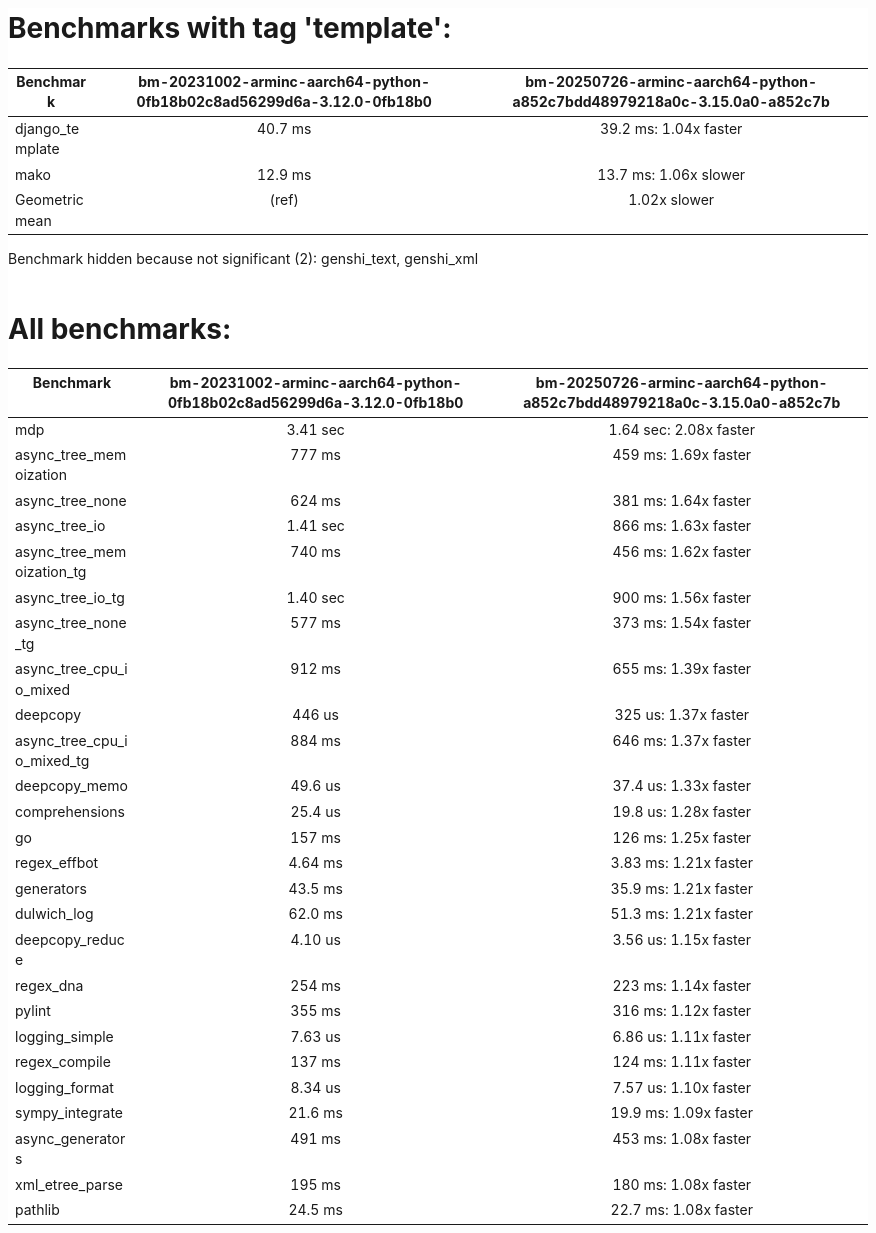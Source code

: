 Benchmarks with tag 'template':
===============================

| Benchmark       | bm-20231002-arminc-aarch64-python-0fb18b02c8ad56299d6a-3.12.0-0fb18b0 | bm-20250726-arminc-aarch64-python-a852c7bdd48979218a0c-3.15.0a0-a852c7b |
|-----------------|:---------------------------------------------------------------------:|:-----------------------------------------------------------------------:|
| django_template | 40.7 ms                                                               | 39.2 ms: 1.04x faster                                                   |
| mako            | 12.9 ms                                                               | 13.7 ms: 1.06x slower                                                   |
| Geometric mean  | (ref)                                                                 | 1.02x slower                                                            |

Benchmark hidden because not significant (2): genshi_text, genshi_xml

All benchmarks:
===============

| Benchmark                  | bm-20231002-arminc-aarch64-python-0fb18b02c8ad56299d6a-3.12.0-0fb18b0 | bm-20250726-arminc-aarch64-python-a852c7bdd48979218a0c-3.15.0a0-a852c7b |
|----------------------------|:---------------------------------------------------------------------:|:-----------------------------------------------------------------------:|
| mdp                        | 3.41 sec                                                              | 1.64 sec: 2.08x faster                                                  |
| async_tree_memoization     | 777 ms                                                                | 459 ms: 1.69x faster                                                    |
| async_tree_none            | 624 ms                                                                | 381 ms: 1.64x faster                                                    |
| async_tree_io              | 1.41 sec                                                              | 866 ms: 1.63x faster                                                    |
| async_tree_memoization_tg  | 740 ms                                                                | 456 ms: 1.62x faster                                                    |
| async_tree_io_tg           | 1.40 sec                                                              | 900 ms: 1.56x faster                                                    |
| async_tree_none_tg         | 577 ms                                                                | 373 ms: 1.54x faster                                                    |
| async_tree_cpu_io_mixed    | 912 ms                                                                | 655 ms: 1.39x faster                                                    |
| deepcopy                   | 446 us                                                                | 325 us: 1.37x faster                                                    |
| async_tree_cpu_io_mixed_tg | 884 ms                                                                | 646 ms: 1.37x faster                                                    |
| deepcopy_memo              | 49.6 us                                                               | 37.4 us: 1.33x faster                                                   |
| comprehensions             | 25.4 us                                                               | 19.8 us: 1.28x faster                                                   |
| go                         | 157 ms                                                                | 126 ms: 1.25x faster                                                    |
| regex_effbot               | 4.64 ms                                                               | 3.83 ms: 1.21x faster                                                   |
| generators                 | 43.5 ms                                                               | 35.9 ms: 1.21x faster                                                   |
| dulwich_log                | 62.0 ms                                                               | 51.3 ms: 1.21x faster                                                   |
| deepcopy_reduce            | 4.10 us                                                               | 3.56 us: 1.15x faster                                                   |
| regex_dna                  | 254 ms                                                                | 223 ms: 1.14x faster                                                    |
| pylint                     | 355 ms                                                                | 316 ms: 1.12x faster                                                    |
| logging_simple             | 7.63 us                                                               | 6.86 us: 1.11x faster                                                   |
| regex_compile              | 137 ms                                                                | 124 ms: 1.11x faster                                                    |
| logging_format             | 8.34 us                                                               | 7.57 us: 1.10x faster                                                   |
| sympy_integrate            | 21.6 ms                                                               | 19.9 ms: 1.09x faster                                                   |
| async_generators           | 491 ms                                                                | 453 ms: 1.08x faster                                                    |
| xml_etree_parse            | 195 ms                                                                | 180 ms: 1.08x faster                                                    |
| pathlib                    | 24.5 ms                                                               | 22.7 ms: 1.08x faster                                                   |